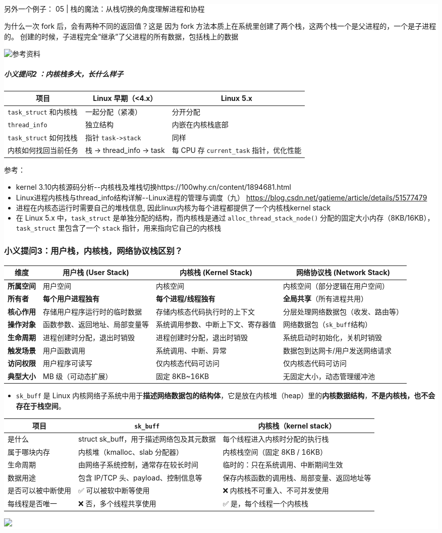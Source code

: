 另外一个例子：
05 | 栈的魔法：从栈切换的角度理解进程和协程

为什么一次 fork 后，会有两种不同的返回值？这是
因为 fork 方法本质上在系统里创建了两个栈，这两个栈一个是父进程的，一个是子进程的。
创建的时候，子进程完全“继承”了父进程的所有数据，包括栈上的数据

![参考资料](https://s2.loli.net/2025/07/15/FxrkIqGP41ptDBR.png)


##### 小义提问2 ：内核栈多大，长什么样子


|项目|Linux 早期（<4.x）|Linux 5.x|
|---|---|---|
|`task_struct` 和内核栈|一起分配（紧凑）|分开分配|
|`thread_info`|独立结构|内嵌在内核栈底部|
|`task_struct` 如何找栈|指针 `task->stack`|同样|
|内核如何找回当前任务|栈 → thread_info → task|每 CPU 存 `current_task` 指针，优化性能|

参考：
-  kernel 3.10内核源码分析--内核栈及堆栈切换https://100why.cn/content/1894681.html
- Linux进程内核栈与thread_info结构详解--Linux进程的管理与调度（九）
https://blog.csdn.net/gatieme/article/details/51577479
- 进程在内核态运行时需要自己的堆栈信息, 因此linux内核为每个进程都提供了一个内核栈kernel stack
- 在 Linux 5.x 中，`task_struct` 是单独分配的结构，而内核栈是通过 `alloc_thread_stack_node()` 分配的固定大小内存（8KB/16KB），  
`task_struct` 里包含了一个 `stack` 指针，用来指向它自己的内核栈

### 小义提问3：用户栈，内核栈，网络协议栈区别？


| **维度​**​     | ​**​用户栈 (User Stack)​**​ | ​**​内核栈 (Kernel Stack)​**​ | ​**​网络协议栈 (Network Stack)​**​ |
| ------------ | ------------------------ | -------------------------- | ----------------------------- |
| ​**​所属空间​**​ | 用户空间                     | 内核空间                       | 内核空间（部分逻辑在用户空间）               |
| ​**​所有者​**​  | ​**​每个用户进程独有​**​         | ​**​每个进程/线程独有​**​          | ​**​全局共享​**​（所有进程共用）          |
| ​**​核心作用​**​ | 存储用户程序运行时的临时数据           | 存储内核态代码执行时的上下文             | 分层处理网络数据包（收发、路由等）             |
| ​**​操作对象​**​ | 函数参数、返回地址、局部变量等          | 系统调用参数、中断上下文、寄存器值          | 网络数据包（`sk_buff`结构）            |
| ​**​生命周期​**​ | 进程创建时分配，退出时销毁            | 进程创建时分配，退出时销毁              | 系统启动时初始化，关机时销毁                |
| ​**​触发场景​**​ | 用户函数调用                   | 系统调用、中断、异常                 | 数据包到达网卡/用户发送网络请求              |
| ​**​访问权限​**​ | 用户程序可读写                  | 仅内核态代码可访问                  | 仅内核态代码可访问                     |
| ​**​典型大小​**​ | MB 级（可动态扩展）              | 固定 8KB~16KB                | 无固定大小，动态管理缓冲池                 |
- `sk_buff` 是 Linux 内核网络子系统中用于**描述网络数据包的结构体**，它是放在内核堆（heap）里的**内核数据结构**，**不是内核栈，也不会存在于栈空间**。

| 项目        | `sk_buff`                   | 内核栈（kernel stack）     |
| --------- | --------------------------- | --------------------- |
| 是什么       | struct sk_buff，用于描述网络包及其元数据 | 每个线程进入内核时分配的执行栈       |
| 属于哪块内存    | 内核堆（kmalloc、slab 分配器）       | 内核栈空间（固定 8KB / 16KB）  |
| 生命周期      | 由网络子系统控制，通常存在较长时间           | 临时的：只在系统调用、中断期间生效     |
| 数据用途      | 包含 IP/TCP 头、payload、控制信息等   | 保存内核函数的调用栈、局部变量、返回地址等 |
| 是否可以被中断使用 | ✅ 可以被软中断等使用                 | ❌ 内核栈不可重入、不可并发使用      |
| 每线程是否唯一   | ❌ 否，多个线程共享使用                | ✅ 是，每个线程一个内核栈         |
![](https://s2.loli.net/2025/07/15/mMNZgiP5LARW8pI.png)
 